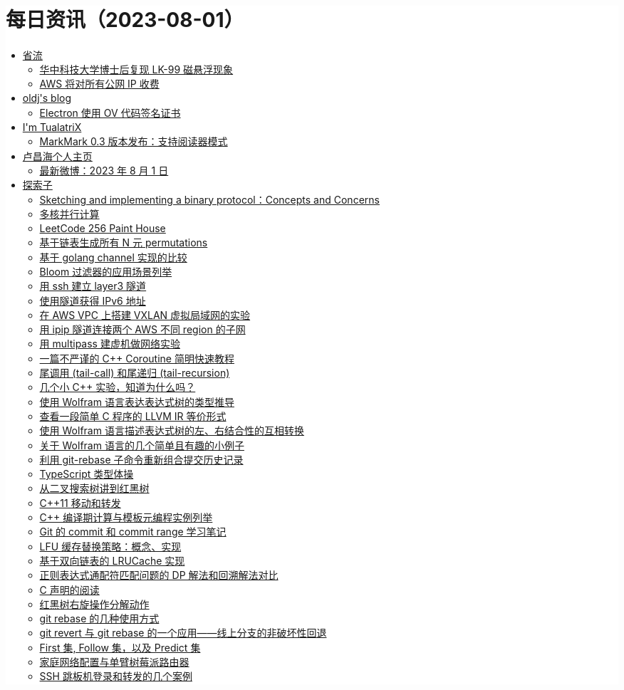﻿# 每日资讯（2023-08-01）

- [省流](https://shengliu.substack.com)
  - [华中科技大学博士后复现 LK-99 磁悬浮现象](https://shengliu.substack.com/p/lk-99)
  - [AWS 将对所有公网 IP 收费](https://shengliu.substack.com/p/aws-ip)
- [oldj's blog](https://oldj.net)
  - [Electron 使用 OV 代码签名证书](https://oldj.net/article/2023/08/01/code-signing-with-electron-on-windows-2/)
- [I'm TualatriX](http://imtx.me/)
  - [MarkMark 0.3 版本发布：支持阅读器模式](https://imtx.me/blog/markmark-0-3/)
- [卢昌海个人主页](http://www.changhai.org)
  - [最新微博：2023 年 8 月 1 日](https://www.changhai.org/articles/miscellaneous/blog/202308.php#latest)
- [探索子]()
  - [Sketching and implementing a binary protocol：Concepts and Concerns](https://hsiaofongw.notion.site/Sketching-and-implementing-a-binary-protocol-Concepts-and-Concerns-d15cb4f3a65e4318856898ce95abc022)
  - [多核并行计算](https://hsiaofongw.notion.site/a6fd2feb9a7445b2a1657a8c90ad9258)
  - [LeetCode 256 Paint House](https://hsiaofongw.notion.site/LeetCode-256-Paint-House-0f832cc3e3ed407391750380bbbbb247)
  - [基于链表生成所有 N 元 permutations](https://hsiaofongw.notion.site/N-permutations-4a27cfbf1e1942be982fcc8d1f0e4336)
  - [基于 golang channel 实现的比较](https://hsiaofongw.notion.site/golang-channel-f9d43933c78b4b85ab2459c13f023497)
  - [Bloom 过滤器的应用场景列举](https://hsiaofongw.notion.site/Bloom-8328fd1076ed42988ecfb7a5ab2ba213)
  - [用 ssh 建立 layer3 隧道](https://hsiaofongw.notion.site/ssh-layer3-cdc455168b4249e2a29a9093d8dbdf86)
  - [使用隧道获得 IPv6 地址](https://hsiaofongw.notion.site/IPv6-1536837919754b42af15f0c7c23970f6)
  - [在 AWS VPC 上搭建 VXLAN 虚拟局域网的实验](https://hsiaofongw.notion.site/AWS-VPC-VXLAN-057d91d782554de899afde3315d11c32)
  - [用 ipip 隧道连接两个 AWS 不同 region 的子网](https://hsiaofongw.notion.site/ipip-AWS-region-d1af856f54eb497b9552079ffb5266d3)
  - [用 multipass 建虚机做网络实验](https://hsiaofongw.notion.site/multipass-2395ceed1645491ead65bb8f52a7b07a)
  - [一篇不严谨的 C++ Coroutine 简明快速教程](https://hsiaofongw.notion.site/C-Coroutine-68692896052a4a1296ee98150e5e7f89)
  - [尾调用 (tail-call) 和尾递归 (tail-recursion)](https://hsiaofongw.notion.site/tail-call-tail-recursion-55028db0dd3e4f8cbf4bf1a349b26c74)
  - [几个小 C++ 实验，知道为什么吗？](https://hsiaofongw.notion.site/C-c23eaa54792e4689887a36351b1e2a65)
  - [使用 Wolfram 语言表达表达式树的类型推导](https://hsiaofongw.notion.site/Wolfram-449d51cdc7344805b0e8be86969fbd0c)
  - [查看一段简单 C 程序的 LLVM IR 等价形式](https://hsiaofongw.notion.site/C-LLVM-IR-8273391320dc4f329b52a70af7674f41)
  - [使用 Wolfram 语言描述表达式树的左、右结合性的互相转换](https://hsiaofongw.notion.site/Wolfram-d60c2b3b7dfd4b998ac7512d2a6686a2)
  - [关于 Wolfram 语言的几个简单且有趣的小例子](https://hsiaofongw.notion.site/Wolfram-f543c279198741efa010710287690e77)
  - [利用 git-rebase 子命令重新组合提交历史记录](https://hsiaofongw.notion.site/git-rebase-057f82d44b2f41098522b57a0efe3404)
  - [TypeScript 类型体操](https://hsiaofongw.notion.site/TypeScript-c3a034e447904ab998e3e1f2197eda94)
  - [从二叉搜索树讲到红黑树](https://hsiaofongw.notion.site/e0ec23007e0e43f4a9a65a4aa2d6a87f)
  - [C++11 移动和转发](https://hsiaofongw.notion.site/C-11-048543e70dfe478f9f97e3208633c0d3)
  - [C++ 编译期计算与模板元编程实例列举](https://hsiaofongw.notion.site/C-939394f0f7914a598658ad834c5b50ab)
  - [Git 的 commit 和 commit range 学习笔记](https://hsiaofongw.notion.site/Git-commit-commit-range-e2561c9d88c041b6ad45f0589d136be3)
  - [LFU 缓存替换策略：概念、实现](https://hsiaofongw.notion.site/LFU-b077768e279c4d339901aac07e384d5c)
  - [基于双向链表的 LRUCache 实现](https://hsiaofongw.notion.site/LRUCache-cbc91d54f84f41e29ac3efcaed1e0ac1)
  - [正则表达式通配符匹配问题的 DP 解法和回溯解法对比](https://hsiaofongw.notion.site/DP-a47000bee0a74f36bbfe8515dd409ba5)
  - [C 声明的阅读](https://hsiaofongw.notion.site/C-493c63d36190434aa87290a498e0aea9)
  - [红黑树右旋操作分解动作](https://hsiaofongw.notion.site/5476f1bd5ad842e2a312b815d08badfd)
  - [git rebase 的几种使用方式](https://hsiaofongw.notion.site/git-rebase-4a5c3b2cd1254054a073815791512d39)
  - [git revert 与 git rebase 的一个应用——线上分支的非破坏性回退](https://hsiaofongw.notion.site/git-revert-git-rebase-30137540dd4345ba9eb25f4d8280dea9)
  - [First 集, Follow 集，以及 Predict 集](https://hsiaofongw.notion.site/First-Follow-Predict-4e1a065293454a949f14db4e4377b42b)
  - [家庭网络配置与单臂树莓派路由器](https://hsiaofongw.notion.site/53c4a08599b84846a6ccd5448b095595)
  - [SSH 跳板机登录和转发的几个案例](https://hsiaofongw.notion.site/SSH-a0be7c7ca69b433fa33d9992f71fd85d)